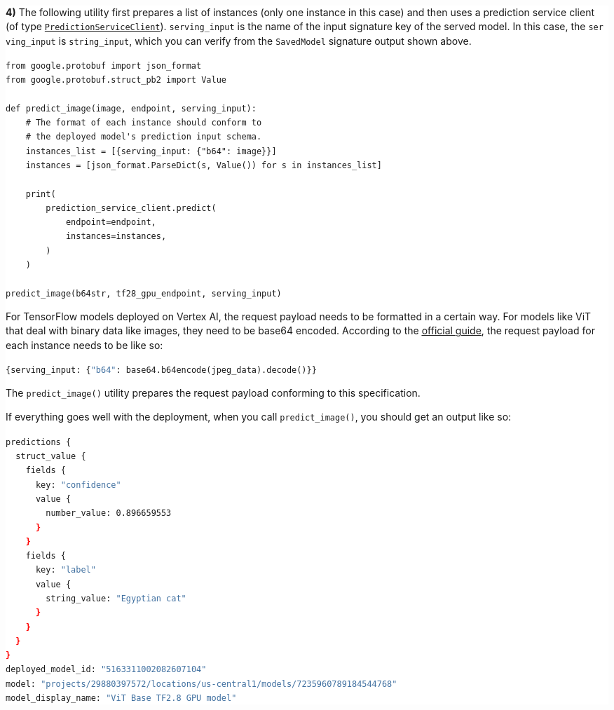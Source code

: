 **4)** The following utility first prepares a list of instances (only
one instance in this case) and then uses a prediction service client (of
type [`PredictionServiceClient`](https://cloud.google.com/python/docs/reference/automl/latest/google.cloud.automl_v1beta1.services.prediction_service.PredictionServiceClient)).
`serving_input` is the name of the input signature key of the served
model. In this case, the `serving_input` is `string_input`, which
you can verify from the `SavedModel` signature output shown above.

```
from google.protobuf import json_format
from google.protobuf.struct_pb2 import Value

def predict_image(image, endpoint, serving_input):
    # The format of each instance should conform to
    # the deployed model's prediction input schema.
    instances_list = [{serving_input: {"b64": image}}]
    instances = [json_format.ParseDict(s, Value()) for s in instances_list]

    print(
        prediction_service_client.predict(
            endpoint=endpoint,
            instances=instances,
        )
    )

predict_image(b64str, tf28_gpu_endpoint, serving_input)
```

For TensorFlow models deployed on Vertex AI, the request payload needs
to be formatted in a certain way. For models like ViT that deal with
binary data like images, they need to be base64 encoded. According to
the [<u>official guide</u>](https://cloud.google.com/vertex-ai/docs/predictions/online-predictions-custom-models#encoding-binary-data),
the request payload for each instance needs to be like so:

```py
{serving_input: {"b64": base64.b64encode(jpeg_data).decode()}}
```

The `predict_image()` utility prepares the request payload conforming
to this specification.

If everything goes well with the deployment, when you call
`predict_image()`, you should get an output like so:

```bash
predictions {
  struct_value {
    fields {
      key: "confidence"
      value {
        number_value: 0.896659553
      }
    }
    fields {
      key: "label"
      value {
        string_value: "Egyptian cat"
      }
    }
  }
}
deployed_model_id: "5163311002082607104"
model: "projects/29880397572/locations/us-central1/models/7235960789184544768"
model_display_name: "ViT Base TF2.8 GPU model"
```
